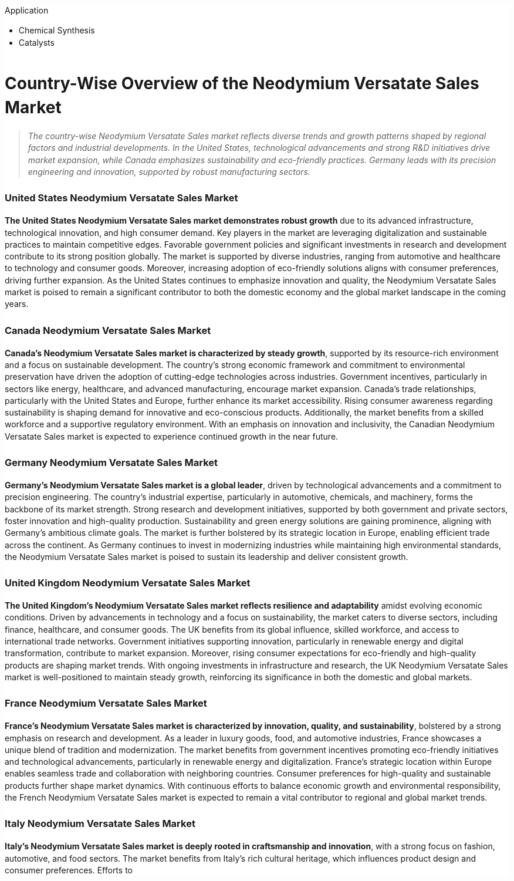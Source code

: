 Application</h3><ul><li>Chemical Synthesis</li><li>Catalysts</li></ul><h1><span class="">Country-Wise Overview of the Neodymium Versatate Sales Market<br /></span></h1><blockquote><p><em><span class="">The country-wise Neodymium Versatate Sales market reflects diverse trends and growth patterns shaped by regional factors and industrial developments. In the United States, technological advancements and strong R&amp;D initiatives drive market expansion, while Canada emphasizes sustainability and eco-friendly practices. Germany leads with its precision engineering and innovation, supported by robust manufacturing sectors.</span></em></p></blockquote><h3><strong>United States Neodymium Versatate Sales Market</strong></h3><p><strong>The United States Neodymium Versatate Sales market demonstrates robust growth</strong> due to its advanced infrastructure, technological innovation, and high consumer demand. Key players in the market are leveraging digitalization and sustainable practices to maintain competitive edges. Favorable government policies and significant investments in research and development contribute to its strong position globally. The market is supported by diverse industries, ranging from automotive and healthcare to technology and consumer goods. Moreover, increasing adoption of eco-friendly solutions aligns with consumer preferences, driving further expansion. As the United States continues to emphasize innovation and quality, the Neodymium Versatate Sales market is poised to remain a significant contributor to both the domestic economy and the global market landscape in the coming years.</p><h3><strong>Canada Neodymium Versatate Sales Market</strong></h3><p><strong>Canada&rsquo;s Neodymium Versatate Sales market is characterized by steady growth</strong>, supported by its resource-rich environment and a focus on sustainable development. The country&rsquo;s strong economic framework and commitment to environmental preservation have driven the adoption of cutting-edge technologies across industries. Government incentives, particularly in sectors like energy, healthcare, and advanced manufacturing, encourage market expansion. Canada&rsquo;s trade relationships, particularly with the United States and Europe, further enhance its market accessibility. Rising consumer awareness regarding sustainability is shaping demand for innovative and eco-conscious products. Additionally, the market benefits from a skilled workforce and a supportive regulatory environment. With an emphasis on innovation and inclusivity, the Canadian Neodymium Versatate Sales market is expected to experience continued growth in the near future.</p><h3><strong>Germany Neodymium Versatate Sales Market</strong></h3><p><strong>Germany&rsquo;s Neodymium Versatate Sales market is a global leader</strong>, driven by technological advancements and a commitment to precision engineering. The country&rsquo;s industrial expertise, particularly in automotive, chemicals, and machinery, forms the backbone of its market strength. Strong research and development initiatives, supported by both government and private sectors, foster innovation and high-quality production. Sustainability and green energy solutions are gaining prominence, aligning with Germany&rsquo;s ambitious climate goals. The market is further bolstered by its strategic location in Europe, enabling efficient trade across the continent. As Germany continues to invest in modernizing industries while maintaining high environmental standards, the Neodymium Versatate Sales market is poised to sustain its leadership and deliver consistent growth.</p><h3><strong>United Kingdom Neodymium Versatate Sales Market</strong></h3><p><strong>The United Kingdom&rsquo;s Neodymium Versatate Sales market reflects resilience and adaptability</strong> amidst evolving economic conditions. Driven by advancements in technology and a focus on sustainability, the market caters to diverse sectors, including finance, healthcare, and consumer goods. The UK benefits from its global influence, skilled workforce, and access to international trade networks. Government initiatives supporting innovation, particularly in renewable energy and digital transformation, contribute to market expansion. Moreover, rising consumer expectations for eco-friendly and high-quality products are shaping market trends. With ongoing investments in infrastructure and research, the UK Neodymium Versatate Sales market is well-positioned to maintain steady growth, reinforcing its significance in both the domestic and global markets.</p><h3><strong>France Neodymium Versatate Sales Market</strong></h3><p><strong>France&rsquo;s Neodymium Versatate Sales market is characterized by innovation, quality, and sustainability</strong>, bolstered by a strong emphasis on research and development. As a leader in luxury goods, food, and automotive industries, France showcases a unique blend of tradition and modernization. The market benefits from government incentives promoting eco-friendly initiatives and technological advancements, particularly in renewable energy and digitalization. France&rsquo;s strategic location within Europe enables seamless trade and collaboration with neighboring countries. Consumer preferences for high-quality and sustainable products further shape market dynamics. With continuous efforts to balance economic growth and environmental responsibility, the French Neodymium Versatate Sales market is expected to remain a vital contributor to regional and global market trends.</p><h3><strong>Italy Neodymium Versatate Sales Market</strong></h3><p><strong>Italy&rsquo;s Neodymium Versatate Sales market is deeply rooted in craftsmanship and innovation</strong>, with a strong focus on fashion, automotive, and food sectors. The market benefits from Italy&rsquo;s rich cultural heritage, which influences product design and consumer preferences. Efforts to